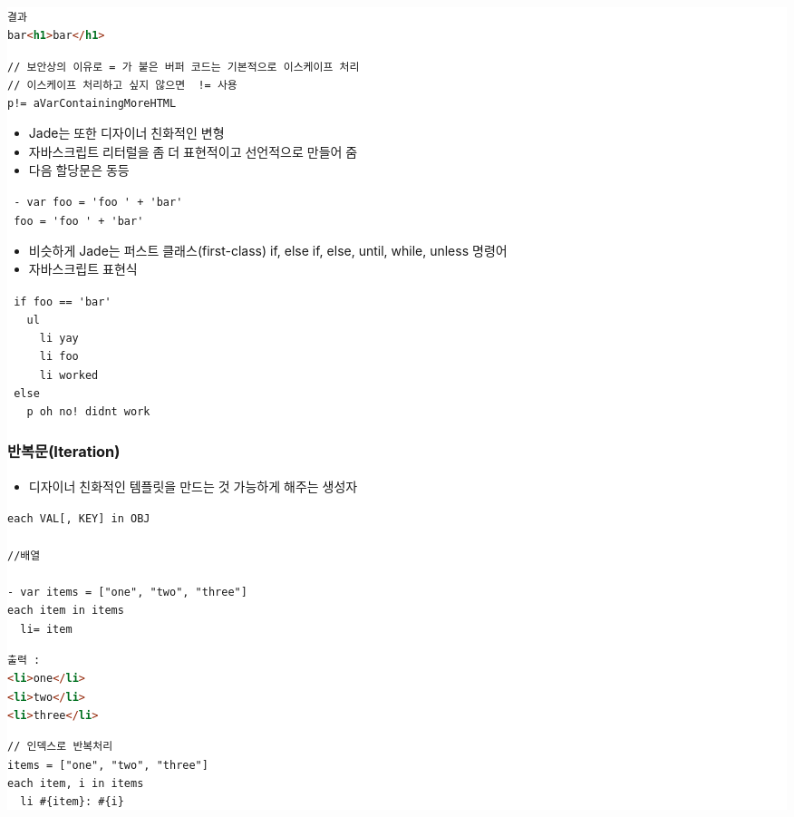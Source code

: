 ```html
결과
bar<h1>bar</h1>
```

```jade
// 보안상의 이유로 = 가 붙은 버퍼 코드는 기본적으로 이스케이프 처리
// 이스케이프 처리하고 싶지 않으면  != 사용
p!= aVarContainingMoreHTML
```

- Jade는 또한 디자이너 친화적인 변형
- 자바스크립트 리터럴을 좀 더 표현적이고 선언적으로 만들어 줌
- 다음 할당문은 동등

```jade
 - var foo = 'foo ' + 'bar'
 foo = 'foo ' + 'bar'
```

- 비슷하게 Jade는 퍼스트 클래스(first-class) if, else if, else, until, while, unless 명령어
- 자바스크립트 표현식

```jade
 if foo == 'bar'
   ul
     li yay
     li foo
     li worked
 else
   p oh no! didnt work  
```

### 반복문(Iteration)

- 디자이너 친화적인 템플릿을 만드는 것 가능하게 해주는 생성자

```jade
each VAL[, KEY] in OBJ

//배열

- var items = ["one", "two", "three"]
each item in items
  li= item
```

```html
출력 :
<li>one</li>
<li>two</li>
<li>three</li>
```

```jade
// 인덱스로 반복처리
items = ["one", "two", "three"]
each item, i in items
  li #{item}: #{i}
```
